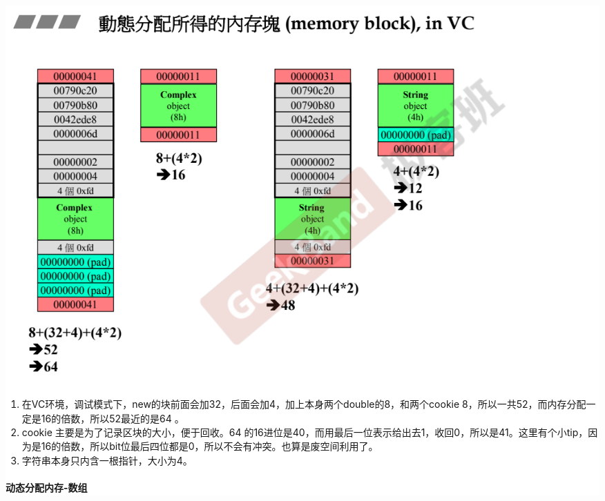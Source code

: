 ![image-20220721104757135](C++面向对象高级编程.assets/image-20220721104757135.png)

1. 在VC环境，调试模式下，new的块前面会加32，后面会加4，加上本身两个double的8，和两个cookie 8，所以一共52，而内存分配一定是16的倍数，所以52最近的是64 。
2. cookie 主要是为了记录区块的大小，便于回收。64 的16进位是40，而用最后一位表示给出去1，收回0，所以是41。这里有个小tip，因为是16的倍数，所以bit位最后四位都是0，所以不会有冲突。也算是废空间利用了。
3. 字符串本身只内含一根指针，大小为4。

#### 动态分配内存-数组
